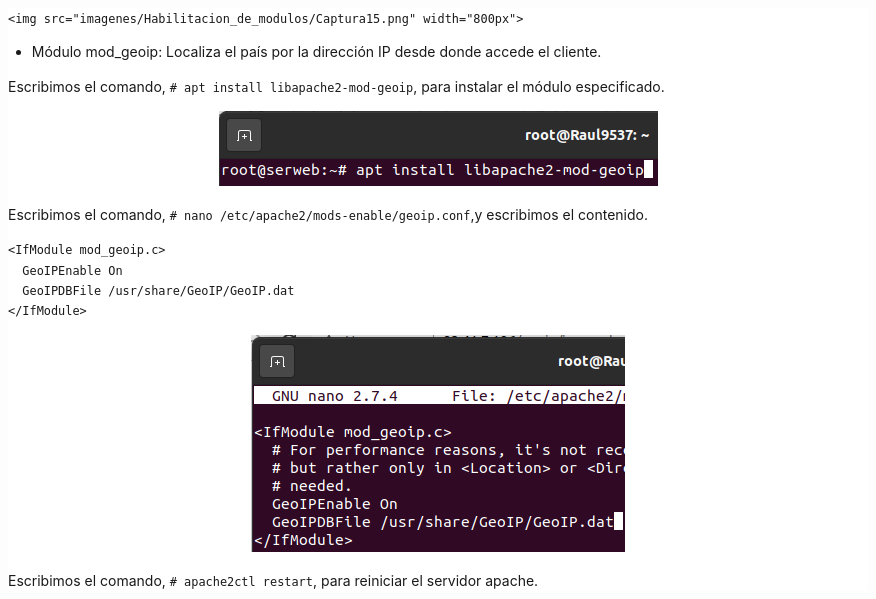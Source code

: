 	<img src="imagenes/Habilitacion_de_modulos/Captura15.png" width="800px">
</div>

- Módulo mod_geoip: Localiza el paı́s por la dirección IP desde donde accede el cliente.

Escribimos el comando, `# apt install libapache2-mod-geoip`, para instalar el módulo especificado.

<div align="center">
	<img src="imagenes/Habilitacion_de_modulos/Captura16.png">
</div>

Escribimos el comando, `# nano /etc/apache2/mods-enable/geoip.conf`,y escribimos el contenido.

	<IfModule mod_geoip.c>
	  GeoIPEnable On
	  GeoIPDBFile /usr/share/GeoIP/GeoIP.dat
	</IfModule>

<div align="center">
	<img src="imagenes/Habilitacion_de_modulos/Captura17.png">
</div>

Escribimos el comando, `# apache2ctl restart`, para reiniciar el servidor apache.
